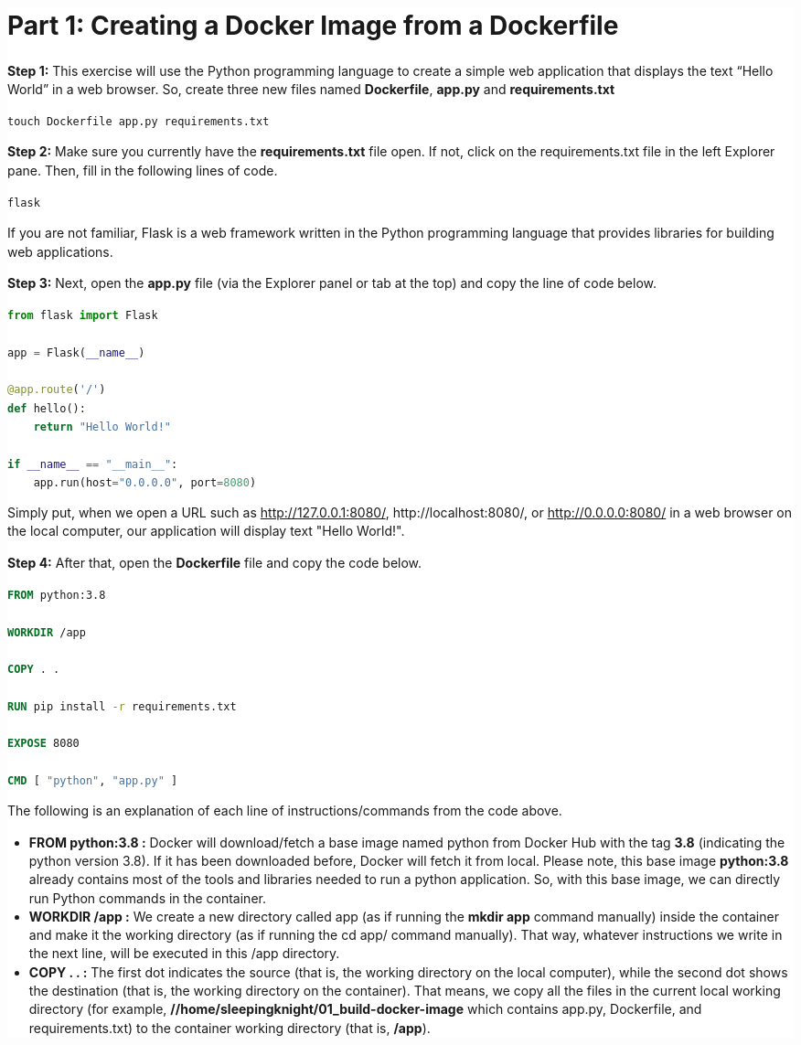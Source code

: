 # Part 1: Creating a Docker Image from a Dockerfile

**Step 1:** This exercise will use the Python programming language to create a simple web application that displays the text “Hello World” in a web browser. So, create three new files named **Dockerfile**, **app.py** and **requirements.txt**
```shell
touch Dockerfile app.py requirements.txt
```

**Step 2:** Make sure you currently have the **requirements.txt** file open. If not, click on the requirements.txt file in the left Explorer pane. Then, fill in the following lines of code.
```txt
flask
```
If you are not familiar, Flask is a web framework written in the Python programming language that provides libraries for building web applications.

**Step 3:** Next, open the **app.py** file (via the Explorer panel or tab at the top) and copy the line of code below.
```python
from flask import Flask

app = Flask(__name__)

@app.route('/')
def hello():
    return "Hello World!"

if __name__ == "__main__":
    app.run(host="0.0.0.0", port=8080)
```

Simply put, when we open a URL such as http://127.0.0.1:8080/, http://localhost:8080/, or http://0.0.0.0:8080/ in a web browser on the local computer, our application will display text "Hello World!".

**Step 4:** After that, open the **Dockerfile** file and copy the code below.
```Dockerfile
FROM python:3.8

WORKDIR /app

COPY . .

RUN pip install -r requirements.txt

EXPOSE 8080

CMD [ "python", "app.py" ]
```

The following is an explanation of each line of instructions/commands from the code above.
- **FROM python:3.8 :** Docker will download/fetch a base image named python from Docker Hub with the tag **3.8** (indicating the python version 3.8). If it has been downloaded before, Docker will fetch it from local. Please note, this base image **python:3.8** already contains most of the tools and libraries needed to run a python application. So, with this base image, we can directly run Python commands in the container.
- **WORKDIR /app :** We create a new directory called app (as if running the **mkdir app** command manually) inside the container and make it the working directory (as if running the cd app/ command manually). That way, whatever instructions we write in the next line, will be executed in this /app directory.
- **COPY . . :** The first dot indicates the source (that is, the working directory on the local computer), while the second dot shows the destination (that is, the working directory on the container). That means, we copy all the files in the current local working directory (for example, **//home/sleepingknight/01_build-docker-image** which contains app.py, Dockerfile, and requirements.txt) to the container working directory (that is, **/app**).
